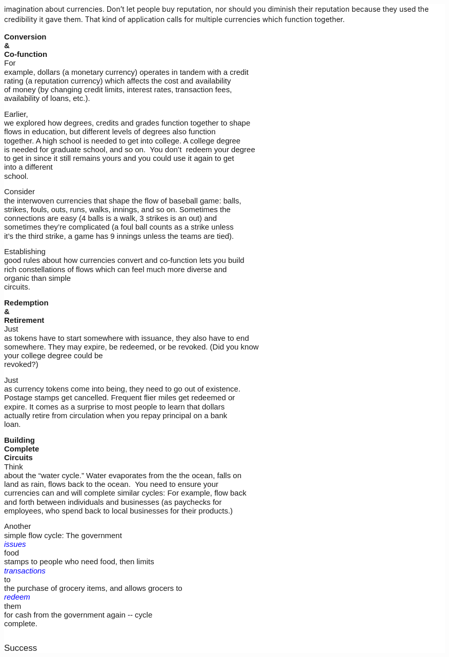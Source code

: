 imagination about currencies. Don’t let people buy reputation, nor should you diminish their reputation because they used the credibility it gave them. That kind of application calls for multiple currencies which function together.</span></p><p dir="ltr" style="line-height: 1.15; margin-top: 10pt; margin-bottom: 0pt;"><span style="font-family: Arial; font-size: 15px; font-weight: bold; white-space: pre-wrap; line-height: 1.15;">Conversion &amp; Co-function</span></p><p dir="ltr" style="line-height:1.15;margin-top:0pt;margin-bottom:0pt;"><span id="docs-internal-guid-887407f4-d5a1-4285-fef1-ab348291c915"><span style="font-size: 15px; font-family: Arial; vertical-align: baseline; white-space: pre-wrap;">For example, dollars (a monetary currency) operates in tandem with a credit rating (a reputation currency) which affects the cost and availability of money (by changing credit limits, interest rates, transaction fees, availability of loans, etc.). </span></span></p><p dir="ltr" style="line-height: 1.15; margin-top: 10pt; margin-bottom: 0pt;"><span style="font-family: Arial; font-size: 15px; white-space: pre-wrap; line-height: 1.15;">Earlier, we explored how degrees, credits and grades function together to shape flows in education, but different levels of degrees also function together. A high school is needed to get into college. A college degree is needed for graduate school, and so on. &nbsp;You don’t &nbsp;redeem your degree to get in since it still remains yours and you could use it again to get into a different school.</span></p><p dir="ltr" style="line-height: 1.15; margin-top: 10pt; margin-bottom: 0pt;"><span style="font-family: Arial; font-size: 15px; white-space: pre-wrap; line-height: 1.15;">Consider the interwoven currencies that shape the flow of baseball game: balls, strikes, fouls, outs, runs, walks, innings, and so on. Sometimes the connections are easy (4 balls is a walk, 3 strikes is an out) and sometimes they’re complicated (a foul ball counts as a strike unless it’s the third strike, a game has 9 innings unless the teams are tied). </span></p><p dir="ltr" style="line-height: 1.15; margin-top: 10pt; margin-bottom: 0pt;"><span style="font-family: Arial; font-size: 15px; white-space: pre-wrap; line-height: 1.15;">Establishing good rules about how currencies convert and co-function lets you build rich constellations of flows which can feel much more diverse and organic than simple circuits.</span></p><p dir="ltr" style="line-height: 1.15; margin-top: 10pt; margin-bottom: 0pt;"><span style="font-family: Arial; font-size: 15px; font-weight: bold; white-space: pre-wrap; line-height: 1.15;">Redemption &amp; Retirement</span></p><p dir="ltr" style="line-height:1.15;margin-top:0pt;margin-bottom:0pt;"><span id="docs-internal-guid-887407f4-d5a1-4285-fef1-ab348291c915"><span style="font-size: 15px; font-family: Arial; vertical-align: baseline; white-space: pre-wrap;">Just as tokens have to start somewhere with issuance, they also have to end somewhere. They may expire, be redeemed, or be revoked. (Did you know your college degree could be revoked?)</span></span></p><p dir="ltr" style="line-height: 1.15; margin-top: 10pt; margin-bottom: 0pt;"><span style="font-family: Arial; font-size: 15px; white-space: pre-wrap; line-height: 1.15;">Just as currency tokens come into being, they need to go out of existence. Postage stamps get cancelled. Frequent flier miles get redeemed or expire. It comes as a surprise to most people to learn that dollars actually retire from circulation when you repay principal on a bank loan. </span></p><p dir="ltr" style="line-height: 1.15; margin-top: 10pt; margin-bottom: 0pt;"><span style="font-family: Arial; font-size: 15px; font-weight: bold; white-space: pre-wrap; line-height: 1.15;">Building Complete Circuits</span></p><p dir="ltr" style="line-height:1.15;margin-top:0pt;margin-bottom:0pt;"><span id="docs-internal-guid-887407f4-d5a1-4285-fef1-ab348291c915"><span style="font-size: 15px; font-family: Arial; vertical-align: baseline; white-space: pre-wrap;">Think about the “water cycle.” Water evaporates from the the ocean, falls on land as rain, flows back to the ocean. &nbsp;You need to ensure your currencies can and will complete similar cycles: For example, flow back and forth between individuals and businesses (as paychecks for employees, who spend back to local businesses for their products.) </span></span></p><p dir="ltr" style="line-height: 1.15; margin-top: 10pt; margin-bottom: 0pt;"><span style="font-size: 15px; font-family: Arial; vertical-align: baseline; white-space: pre-wrap;">Another simple flow cycle: The government </span><span style="font-size: 15px; font-family: Arial; color: rgb(0, 0, 255); font-style: italic; vertical-align: baseline; white-space: pre-wrap;">issues </span><span style="font-size: 15px; font-family: Arial; vertical-align: baseline; white-space: pre-wrap;">food stamps to people who need food, then limits </span><span style="font-size: 15px; font-family: Arial; color: rgb(0, 0, 255); font-style: italic; vertical-align: baseline; white-space: pre-wrap;">transactions </span><span style="font-size: 15px; font-family: Arial; vertical-align: baseline; white-space: pre-wrap;">to the purchase of grocery items, and allows grocers to </span><span style="font-size: 15px; font-family: Arial; color: rgb(0, 0, 255); font-style: italic; vertical-align: baseline; white-space: pre-wrap;">redeem </span><span style="font-size: 15px; font-family: Arial; vertical-align: baseline; white-space: pre-wrap;">them for cash from the government again -- cycle complete.</span></p><p dir="ltr" style="line-height: 1.15; margin-top: 10pt; margin-bottom: 0pt;"><br><span style="font-family: Arial; font-size: 17px; white-space: pre-wrap; line-height: 1.15;">Success
